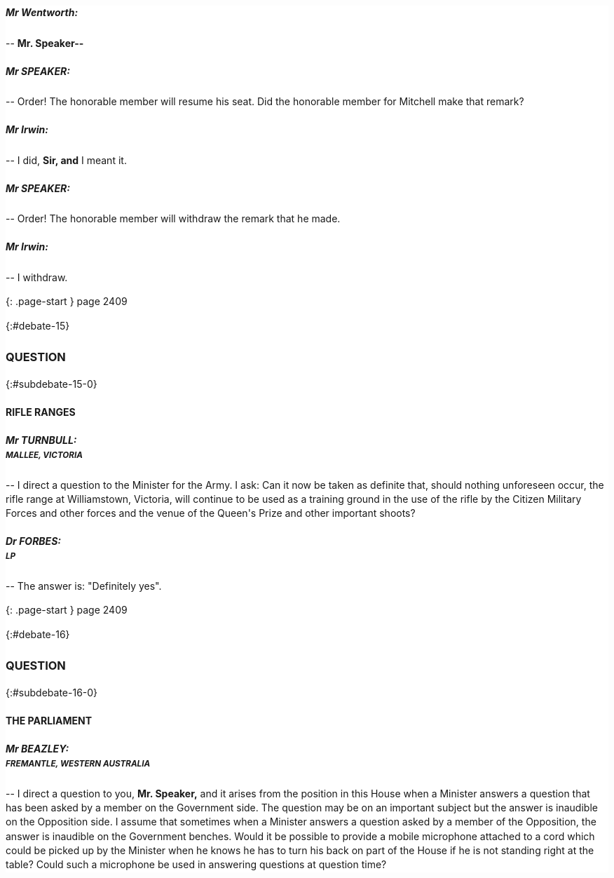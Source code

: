 ##### Mr Wentworth:

--  **Mr. Speaker--** 

##### Mr SPEAKER:

-- Order! The honorable member will resume his seat. Did the honorable member for Mitchell make that remark? 

##### Mr Irwin:

-- I did,  **Sir, and**  I meant it. 

##### Mr SPEAKER:

-- Order! The honorable member will withdraw the remark that he made. 

##### Mr Irwin:

-- I withdraw. 

{: .page-start }
page 2409

{:#debate-15}
### QUESTION

{:#subdebate-15-0}
#### RIFLE RANGES

##### Mr TURNBULL:<br><small class="text-muted">MALLEE, VICTORIA</small>

-- I direct a question to the Minister for the Army. I ask: Can it now be taken as definite that, should nothing unforeseen occur, the rifle range at Williamstown, Victoria, will continue to be used as a training ground in the use of the rifle by the Citizen Military Forces and other forces and the venue of the Queen's Prize and other important shoots? 

##### Dr FORBES:<br><small class="text-muted">LP</small>

-- The answer is: "Definitely yes". 

{: .page-start }
page 2409

{:#debate-16}
### QUESTION

{:#subdebate-16-0}
#### THE PARLIAMENT

##### Mr BEAZLEY:<br><small class="text-muted">FREMANTLE, WESTERN AUSTRALIA</small>

-- I direct a question to you,  **Mr. Speaker,**  and it arises from the position in this House when a Minister answers a question that has been asked by a member on the Government side. The question may be on an important subject but the answer is inaudible on the Opposition side. I assume that sometimes when a Minister answers a question asked by a member of the Opposition, the answer is inaudible on the Government benches. Would it be possible to provide a mobile microphone attached to a cord which could be picked up by the Minister when he knows he has to turn his back on part of the House if he is not standing right at the table? Could such a microphone be used in answering questions at question time? 
